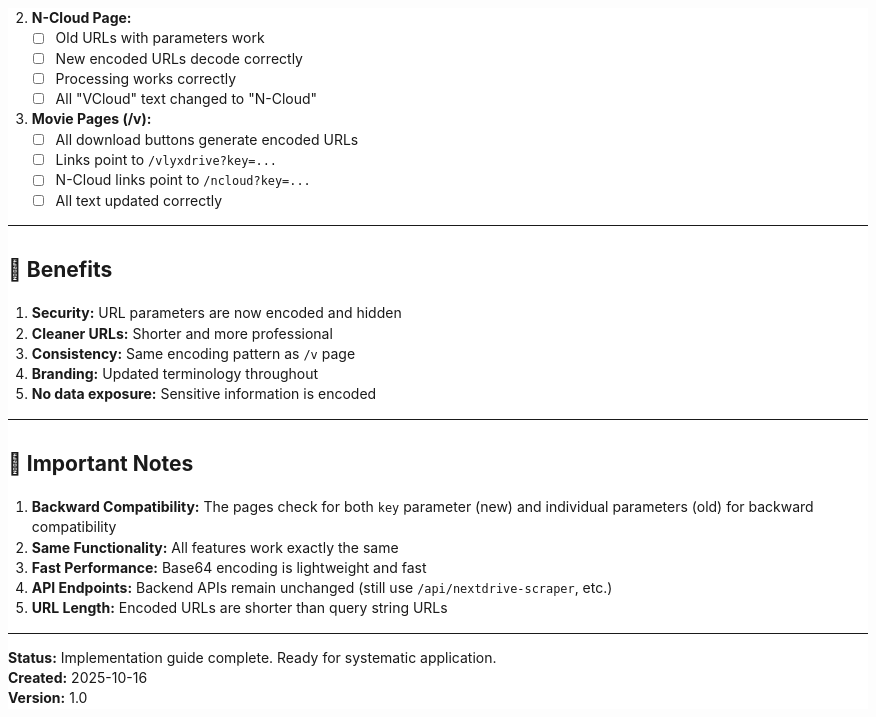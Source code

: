 2. **N-Cloud Page:**
   - [ ] Old URLs with parameters work
   - [ ] New encoded URLs decode correctly
   - [ ] Processing works correctly
   - [ ] All "VCloud" text changed to "N-Cloud"

3. **Movie Pages (/v):**
   - [ ] All download buttons generate encoded URLs
   - [ ] Links point to `/vlyxdrive?key=...`
   - [ ] N-Cloud links point to `/ncloud?key=...`
   - [ ] All text updated correctly

---

## 🎯 **Benefits**

1. **Security:** URL parameters are now encoded and hidden
2. **Cleaner URLs:** Shorter and more professional
3. **Consistency:** Same encoding pattern as `/v` page
4. **Branding:** Updated terminology throughout
5. **No data exposure:** Sensitive information is encoded

---

## 📌 **Important Notes**

1. **Backward Compatibility:** The pages check for both `key` parameter (new) and individual parameters (old) for backward compatibility
2. **Same Functionality:** All features work exactly the same
3. **Fast Performance:** Base64 encoding is lightweight and fast
4. **API Endpoints:** Backend APIs remain unchanged (still use `/api/nextdrive-scraper`, etc.)
5. **URL Length:** Encoded URLs are shorter than query string URLs

---

**Status:** Implementation guide complete. Ready for systematic application.  
**Created:** 2025-10-16  
**Version:** 1.0
